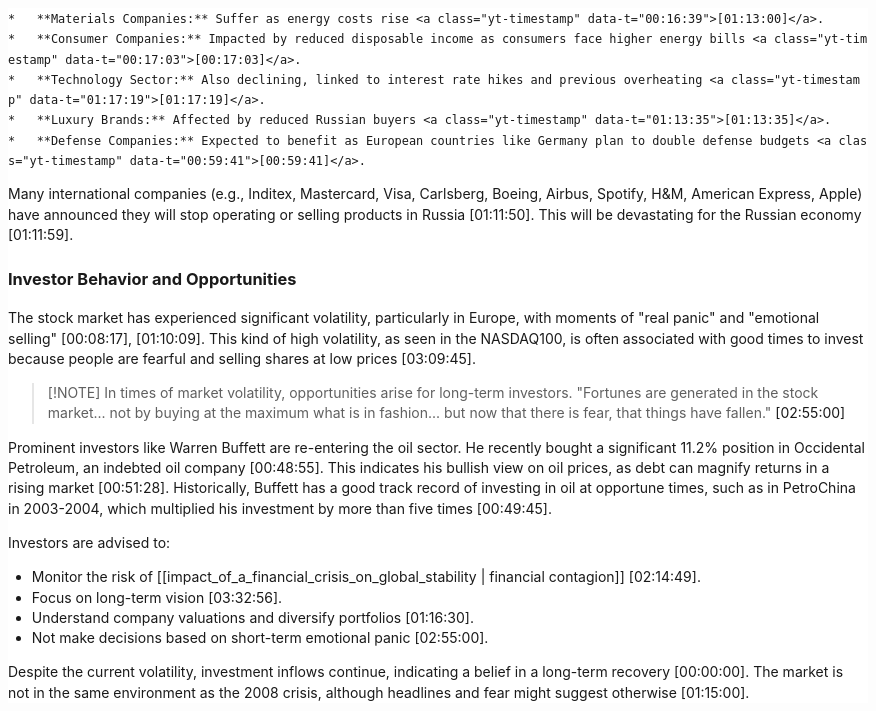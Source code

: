     *   **Materials Companies:** Suffer as energy costs rise <a class="yt-timestamp" data-t="00:16:39">[01:13:00]</a>.
    *   **Consumer Companies:** Impacted by reduced disposable income as consumers face higher energy bills <a class="yt-timestamp" data-t="00:17:03">[00:17:03]</a>.
    *   **Technology Sector:** Also declining, linked to interest rate hikes and previous overheating <a class="yt-timestamp" data-t="01:17:19">[01:17:19]</a>.
    *   **Luxury Brands:** Affected by reduced Russian buyers <a class="yt-timestamp" data-t="01:13:35">[01:13:35]</a>.
    *   **Defense Companies:** Expected to benefit as European countries like Germany plan to double defense budgets <a class="yt-timestamp" data-t="00:59:41">[00:59:41]</a>.

Many international companies (e.g., Inditex, Mastercard, Visa, Carlsberg, Boeing, Airbus, Spotify, H&M, American Express, Apple) have announced they will stop operating or selling products in Russia <a class="yt-timestamp" data-t="01:11:50">[01:11:50]</a>. This will be devastating for the Russian economy <a class="yt-timestamp" data-t="01:11:59">[01:11:59]</a>.

### Investor Behavior and Opportunities
The stock market has experienced significant volatility, particularly in Europe, with moments of "real panic" and "emotional selling" <a class="yt-timestamp" data-t="00:08:17">[00:08:17]</a>, <a class="yt-timestamp" data-t="01:10:09">[01:10:09]</a>. This kind of high volatility, as seen in the NASDAQ100, is often associated with good times to invest because people are fearful and selling shares at low prices <a class="yt-timestamp" data-t="03:09:45">[03:09:45]</a>.

> [!NOTE] In times of market volatility, opportunities arise for long-term investors. "Fortunes are generated in the stock market... not by buying at the maximum what is in fashion... but now that there is fear, that things have fallen." <a class="yt-timestamp" data-t="02:55:00">[02:55:00]</a>

Prominent investors like Warren Buffett are re-entering the oil sector. He recently bought a significant 11.2% position in Occidental Petroleum, an indebted oil company <a class="yt-timestamp" data-t="00:48:55">[00:48:55]</a>. This indicates his bullish view on oil prices, as debt can magnify returns in a rising market <a class="yt-timestamp" data-t="00:51:28">[00:51:28]</a>. Historically, Buffett has a good track record of investing in oil at opportune times, such as in PetroChina in 2003-2004, which multiplied his investment by more than five times <a class="yt-timestamp" data-t="00:49:45">[00:49:45]</a>.

Investors are advised to:
*   Monitor the risk of [[impact_of_a_financial_crisis_on_global_stability | financial contagion]] <a class="yt-timestamp" data-t="02:14:49">[02:14:49]</a>.
*   Focus on long-term vision <a class="yt-timestamp" data-t="03:32:56">[03:32:56]</a>.
*   Understand company valuations and diversify portfolios <a class="yt-timestamp" data-t="01:16:30">[01:16:30]</a>.
*   Not make decisions based on short-term emotional panic <a class="yt-timestamp" data-t="02:55:00">[02:55:00]</a>.

Despite the current volatility, investment inflows continue, indicating a belief in a long-term recovery <a class="yt-timestamp" data-t="00:00:00">[00:00:00]</a>. The market is not in the same environment as the 2008 crisis, although headlines and fear might suggest otherwise <a class="yt-timestamp" data-t="01:15:00">[01:15:00]</a>.